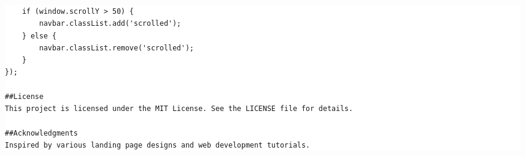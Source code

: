 ```html
    if (window.scrollY > 50) {
        navbar.classList.add('scrolled');
    } else {
        navbar.classList.remove('scrolled');
    }
});

##License
This project is licensed under the MIT License. See the LICENSE file for details.

##Acknowledgments
Inspired by various landing page designs and web development tutorials.
